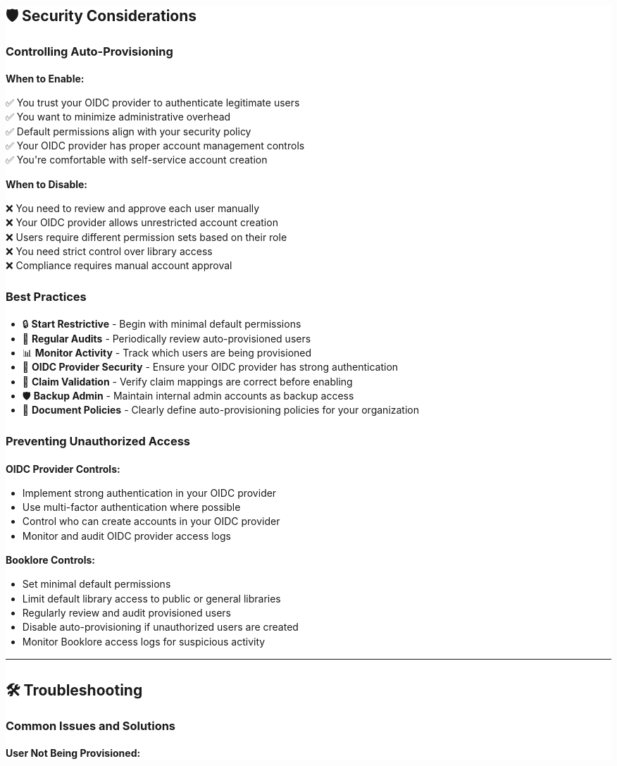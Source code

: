 
## 🛡️ Security Considerations

### Controlling Auto-Provisioning

**When to Enable:**

✅ You trust your OIDC provider to authenticate legitimate users  
✅ You want to minimize administrative overhead  
✅ Default permissions align with your security policy  
✅ Your OIDC provider has proper account management controls  
✅ You're comfortable with self-service account creation

**When to Disable:**

❌ You need to review and approve each user manually  
❌ Your OIDC provider allows unrestricted account creation  
❌ Users require different permission sets based on their role  
❌ You need strict control over library access  
❌ Compliance requires manual account approval

### Best Practices

- 🔒 **Start Restrictive** - Begin with minimal default permissions
- 👥 **Regular Audits** - Periodically review auto-provisioned users
- 📊 **Monitor Activity** - Track which users are being provisioned
- 🔐 **OIDC Provider Security** - Ensure your OIDC provider has strong authentication
- 🚪 **Claim Validation** - Verify claim mappings are correct before enabling
- 🛡️ **Backup Admin** - Maintain internal admin accounts as backup access
- 📝 **Document Policies** - Clearly define auto-provisioning policies for your organization

### Preventing Unauthorized Access

**OIDC Provider Controls:**
- Implement strong authentication in your OIDC provider
- Use multi-factor authentication where possible
- Control who can create accounts in your OIDC provider
- Monitor and audit OIDC provider access logs

**Booklore Controls:**
- Set minimal default permissions
- Limit default library access to public or general libraries
- Regularly review and audit provisioned users
- Disable auto-provisioning if unauthorized users are created
- Monitor Booklore access logs for suspicious activity

---

## 🛠️ Troubleshooting

### Common Issues and Solutions

**User Not Being Provisioned:**
